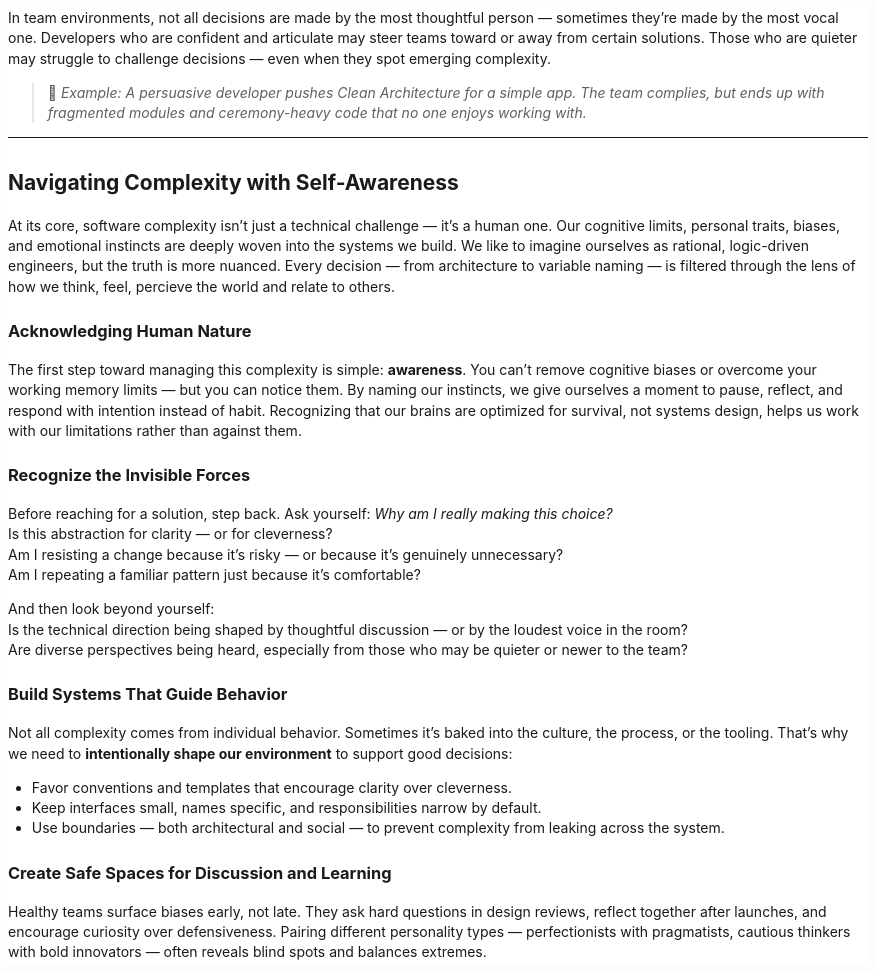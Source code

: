 In team environments, not all decisions are made by the most thoughtful person — sometimes they’re made by the most vocal one. Developers who are confident and articulate may steer teams toward or away from certain solutions. Those who are quieter may struggle to challenge decisions — even when they spot emerging complexity.

> 🧩 *Example: A persuasive developer pushes Clean Architecture for a simple app. The team complies, but ends up with fragmented modules and ceremony-heavy code that no one enjoys working with.*

---

## Navigating Complexity with Self-Awareness

At its core, software complexity isn’t just a technical challenge — it’s a human one. Our cognitive limits, personal traits, biases, and emotional instincts are deeply woven into the systems we build. We like to imagine ourselves as rational, logic-driven engineers, but the truth is more nuanced. Every decision — from architecture to variable naming — is filtered through the lens of how we think, feel, percieve the world and relate to others.

### Acknowledging Human Nature

The first step toward managing this complexity is simple: **awareness**. You can’t remove cognitive biases or overcome your working memory limits — but you can notice them. By naming our instincts, we give ourselves a moment to pause, reflect, and respond with intention instead of habit. Recognizing that our brains are optimized for survival, not systems design, helps us work with our limitations rather than against them.

### Recognize the Invisible Forces

Before reaching for a solution, step back. Ask yourself: *Why am I really making this choice?*  
Is this abstraction for clarity — or for cleverness?  
Am I resisting a change because it’s risky — or because it’s genuinely unnecessary?  
Am I repeating a familiar pattern just because it’s comfortable?

And then look beyond yourself:  
Is the technical direction being shaped by thoughtful discussion — or by the loudest voice in the room?  
Are diverse perspectives being heard, especially from those who may be quieter or newer to the team?

### Build Systems That Guide Behavior

Not all complexity comes from individual behavior. Sometimes it’s baked into the culture, the process, or the tooling. That’s why we need to **intentionally shape our environment** to support good decisions:

- Favor conventions and templates that encourage clarity over cleverness.
- Keep interfaces small, names specific, and responsibilities narrow by default.
- Use boundaries — both architectural and social — to prevent complexity from leaking across the system.

### Create Safe Spaces for Discussion and Learning

Healthy teams surface biases early, not late. They ask hard questions in design reviews, reflect together after launches, and encourage curiosity over defensiveness. Pairing different personality types — perfectionists with pragmatists, cautious thinkers with bold innovators — often reveals blind spots and balances extremes.
